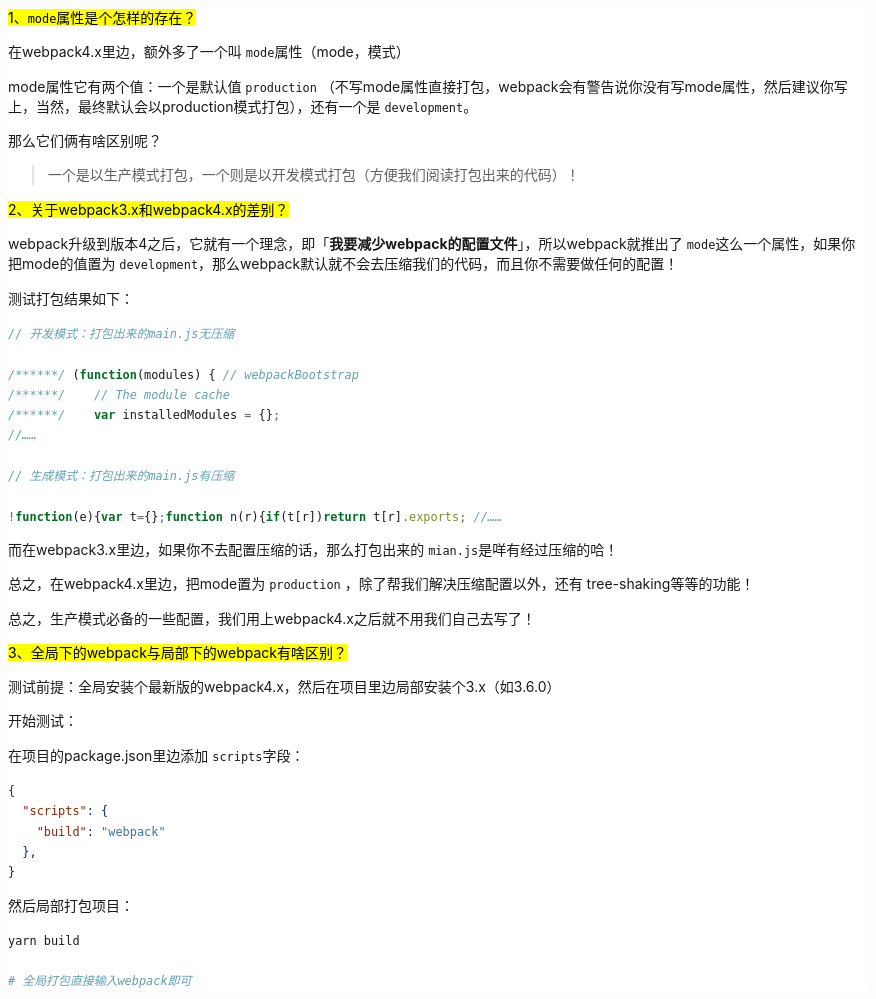 <mark>1、`mode`属性是个怎样的存在？</mark>

在webpack4.x里边，额外多了一个叫 `mode`属性（mode，模式）

mode属性它有两个值：一个是默认值 `production` （不写mode属性直接打包，webpack会有警告说你没有写mode属性，然后建议你写上，当然，最终默认会以production模式打包），还有一个是 `development`。

那么它们俩有啥区别呢？

> 一个是以生产模式打包，一个则是以开发模式打包（方便我们阅读打包出来的代码）！

<mark>2、关于webpack3.x和webpack4.x的差别？</mark>

webpack升级到版本4之后，它就有一个理念，即「**我要减少webpack的配置文件**」，所以webpack就推出了 `mode`这么一个属性，如果你把mode的值置为 `development`，那么webpack默认就不会去压缩我们的代码，而且你不需要做任何的配置！

测试打包结果如下：

``` js
// 开发模式：打包出来的main.js无压缩

/******/ (function(modules) { // webpackBootstrap
/******/ 	// The module cache
/******/ 	var installedModules = {};
//……

// 生成模式：打包出来的main.js有压缩

!function(e){var t={};function n(r){if(t[r])return t[r].exports; //……
```

而在webpack3.x里边，如果你不去配置压缩的话，那么打包出来的 `mian.js`是咩有经过压缩的哈！

总之，在webpack4.x里边，把mode置为 `production` ，除了帮我们解决压缩配置以外，还有 tree-shaking等等的功能！

总之，生产模式必备的一些配置，我们用上webpack4.x之后就不用我们自己去写了！

<mark>3、全局下的webpack与局部下的webpack有啥区别？</mark>

测试前提：全局安装个最新版的webpack4.x，然后在项目里边局部安装个3.x（如3.6.0）

开始测试：

在项目的package.json里边添加 `scripts`字段：

``` json
{
  "scripts": {
    "build": "webpack" 
  },
}
```

然后局部打包项目：

``` bash
yarn build

# 全局打包直接输入webpack即可
```
